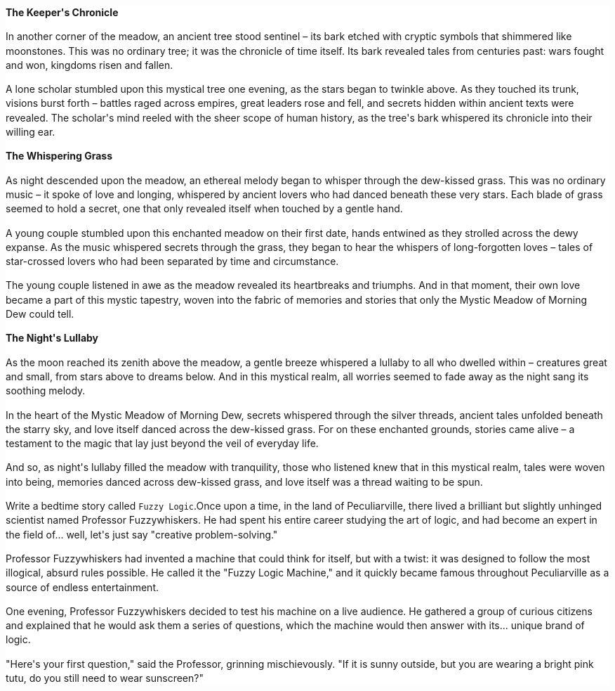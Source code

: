 **The Keeper's Chronicle**

In another corner of the meadow, an ancient tree stood sentinel – its bark etched with cryptic symbols that shimmered like moonstones. This was no ordinary tree; it was the chronicle of time itself. Its bark revealed tales from centuries past: wars fought and won, kingdoms risen and fallen.

A lone scholar stumbled upon this mystical tree one evening, as the stars began to twinkle above. As they touched its trunk, visions burst forth – battles raged across empires, great leaders rose and fell, and secrets hidden within ancient texts were revealed. The scholar's mind reeled with the sheer scope of human history, as the tree's bark whispered its chronicle into their willing ear.

**The Whispering Grass**

As night descended upon the meadow, an ethereal melody began to whisper through the dew-kissed grass. This was no ordinary music – it spoke of love and longing, whispered by ancient lovers who had danced beneath these very stars. Each blade of grass seemed to hold a secret, one that only revealed itself when touched by a gentle hand.

A young couple stumbled upon this enchanted meadow on their first date, hands entwined as they strolled across the dewy expanse. As the music whispered secrets through the grass, they began to hear the whispers of long-forgotten loves – tales of star-crossed lovers who had been separated by time and circumstance.

The young couple listened in awe as the meadow revealed its heartbreaks and triumphs. And in that moment, their own love became a part of this mystic tapestry, woven into the fabric of memories and stories that only the Mystic Meadow of Morning Dew could tell.

**The Night's Lullaby**

As the moon reached its zenith above the meadow, a gentle breeze whispered a lullaby to all who dwelled within – creatures great and small, from stars above to dreams below. And in this mystical realm, all worries seemed to fade away as the night sang its soothing melody.

In the heart of the Mystic Meadow of Morning Dew, secrets whispered through the silver threads, ancient tales unfolded beneath the starry sky, and love itself danced across the dew-kissed grass. For on these enchanted grounds, stories came alive – a testament to the magic that lay just beyond the veil of everyday life.

And so, as night's lullaby filled the meadow with tranquility, those who listened knew that in this mystical realm, tales were woven into being, memories danced across dew-kissed grass, and love itself was a thread waiting to be spun.<end>

Write a bedtime story called `Fuzzy Logic`.<start>Once upon a time, in the land of Peculiarville, there lived a brilliant but slightly unhinged scientist named Professor Fuzzywhiskers. He had spent his entire career studying the art of logic, and had become an expert in the field of... well, let's just say "creative problem-solving."

Professor Fuzzywhiskers had invented a machine that could think for itself, but with a twist: it was designed to follow the most illogical, absurd rules possible. He called it the "Fuzzy Logic Machine," and it quickly became famous throughout Peculiarville as a source of endless entertainment.

One evening, Professor Fuzzywhiskers decided to test his machine on a live audience. He gathered a group of curious citizens and explained that he would ask them a series of questions, which the machine would then answer with its... unique brand of logic.

"Here's your first question," said the Professor, grinning mischievously. "If it is sunny outside, but you are wearing a bright pink tutu, do you still need to wear sunscreen?"
